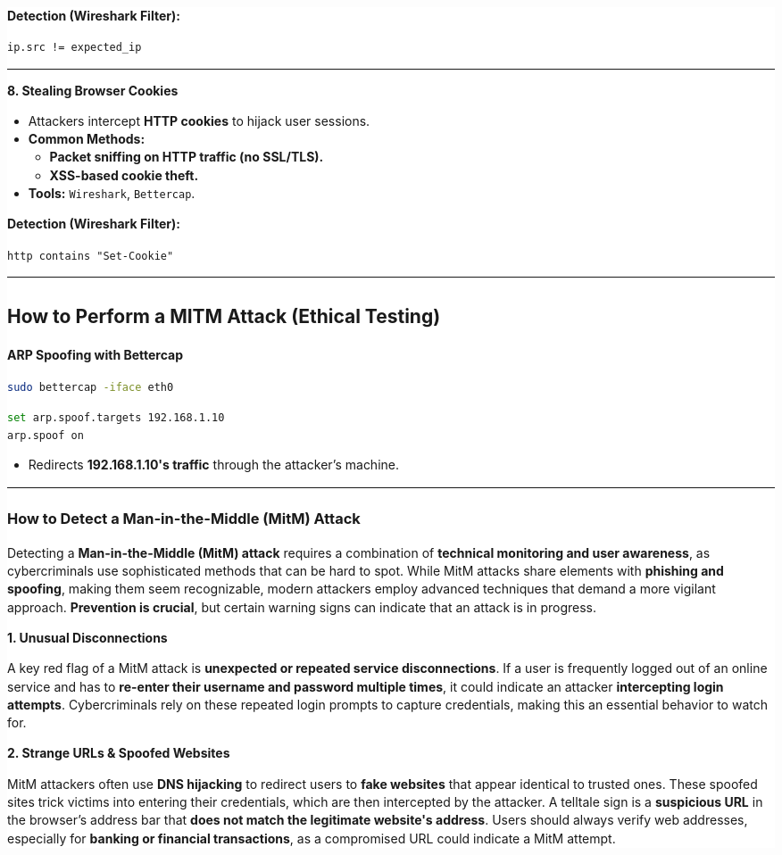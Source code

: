  **Detection (Wireshark Filter):**

```wireshark
ip.src != expected_ip
```

---

**8. Stealing Browser Cookies**

- Attackers intercept **HTTP cookies** to hijack user sessions.
- **Common Methods:**
    - **Packet sniffing on HTTP traffic (no SSL/TLS).**
    - **XSS-based cookie theft.**
- **Tools:** `Wireshark`, `Bettercap`.

 **Detection (Wireshark Filter):**

```wireshark
http contains "Set-Cookie"
```

---

## How to Perform a MITM Attack (Ethical Testing)

 **ARP Spoofing with Bettercap**

```bash
sudo bettercap -iface eth0
```


```bash
set arp.spoof.targets 192.168.1.10
arp.spoof on
```

- Redirects **192.168.1.10's traffic** through the attacker’s machine.

---
### How to Detect a Man-in-the-Middle (MitM) Attack

Detecting a **Man-in-the-Middle (MitM) attack** requires a combination of **technical monitoring and user awareness**, as cybercriminals use sophisticated methods that can be hard to spot. While MitM attacks share elements with **phishing and spoofing**, making them seem recognizable, modern attackers employ advanced techniques that demand a more vigilant approach. **Prevention is crucial**, but certain warning signs can indicate that an attack is in progress.

**1. Unusual Disconnections**

A key red flag of a MitM attack is **unexpected or repeated service disconnections**. If a user is frequently logged out of an online service and has to **re-enter their username and password multiple times**, it could indicate an attacker **intercepting login attempts**. Cybercriminals rely on these repeated login prompts to capture credentials, making this an essential behavior to watch for.

 **2. Strange URLs & Spoofed Websites**

MitM attackers often use **DNS hijacking** to redirect users to **fake websites** that appear identical to trusted ones. These spoofed sites trick victims into entering their credentials, which are then intercepted by the attacker. A telltale sign is a **suspicious URL** in the browser’s address bar that **does not match the legitimate website's address**. Users should always verify web addresses, especially for **banking or financial transactions**, as a compromised URL could indicate a MitM attempt.
